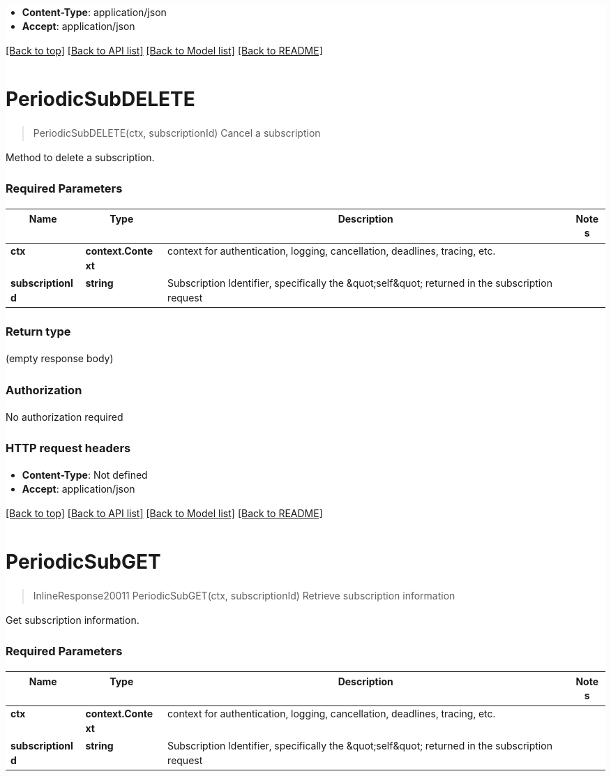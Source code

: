  - **Content-Type**: application/json
 - **Accept**: application/json

[[Back to top]](#) [[Back to API list]](../README.md#documentation-for-api-endpoints) [[Back to Model list]](../README.md#documentation-for-models) [[Back to README]](../README.md)

# **PeriodicSubDELETE**
> PeriodicSubDELETE(ctx, subscriptionId)
Cancel a subscription

Method to delete a subscription.

### Required Parameters

Name | Type | Description  | Notes
------------- | ------------- | ------------- | -------------
 **ctx** | **context.Context** | context for authentication, logging, cancellation, deadlines, tracing, etc.
  **subscriptionId** | **string**| Subscription Identifier, specifically the \&quot;self\&quot; returned in the subscription request | 

### Return type

 (empty response body)

### Authorization

No authorization required

### HTTP request headers

 - **Content-Type**: Not defined
 - **Accept**: application/json

[[Back to top]](#) [[Back to API list]](../README.md#documentation-for-api-endpoints) [[Back to Model list]](../README.md#documentation-for-models) [[Back to README]](../README.md)

# **PeriodicSubGET**
> InlineResponse20011 PeriodicSubGET(ctx, subscriptionId)
Retrieve subscription information

Get subscription information.

### Required Parameters

Name | Type | Description  | Notes
------------- | ------------- | ------------- | -------------
 **ctx** | **context.Context** | context for authentication, logging, cancellation, deadlines, tracing, etc.
  **subscriptionId** | **string**| Subscription Identifier, specifically the \&quot;self\&quot; returned in the subscription request | 
